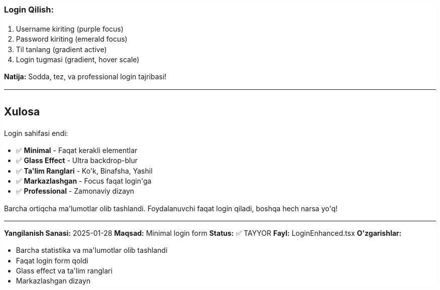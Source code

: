 ### Login Qilish:
1. Username kiriting (purple focus)
2. Password kiriting (emerald focus)
3. Til tanlang (gradient active)
4. Login tugmasi (gradient, hover scale)

**Natija:** Sodda, tez, va professional login tajribasi!

---

## Xulosa

Login sahifasi endi:
- ✅ **Minimal** - Faqat kerakli elementlar
- ✅ **Glass Effect** - Ultra backdrop-blur
- ✅ **Ta'lim Ranglari** - Ko'k, Binafsha, Yashil
- ✅ **Markazlashgan** - Focus faqat login'ga
- ✅ **Professional** - Zamonaviy dizayn

Barcha ortiqcha ma'lumotlar olib tashlandi. Foydalanuvchi faqat login qiladi, boshqa hech narsa yo'q!

---

**Yangilanish Sanasi:** 2025-01-28
**Maqsad:** Minimal login form
**Status:** ✅ TAYYOR
**Fayl:** LoginEnhanced.tsx
**O'zgarishlar:**
- Barcha statistika va ma'lumotlar olib tashlandi
- Faqat login form qoldi
- Glass effect va ta'lim ranglari
- Markazlashgan dizayn
